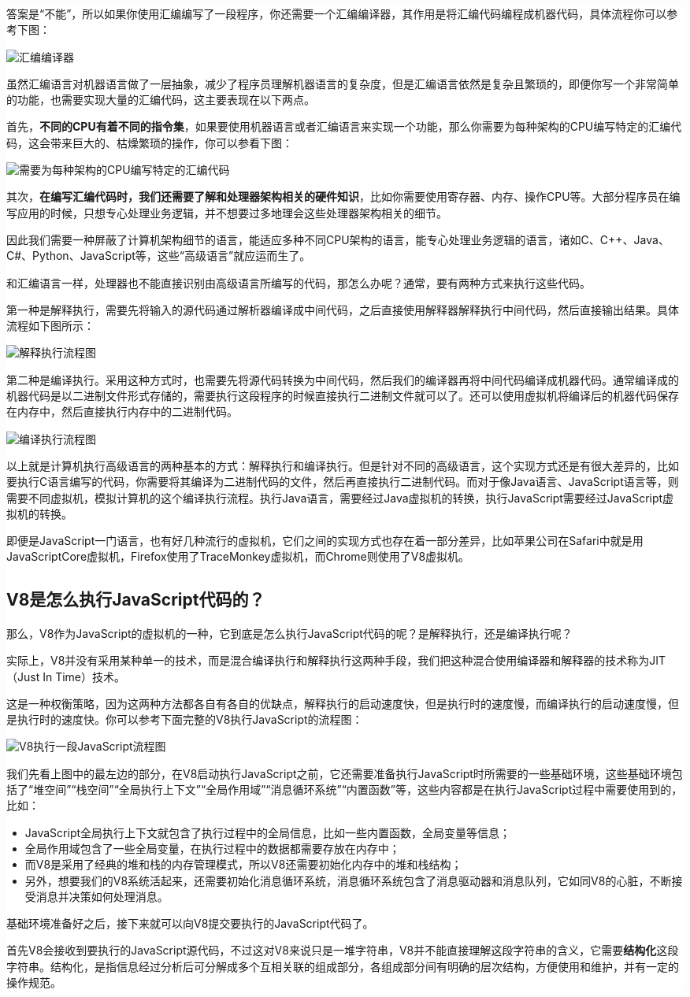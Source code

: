 答案是“不能”，所以如果你使用汇编编写了一段程序，你还需要一个汇编编译器，其作用是将汇编代码编程成机器代码，具体流程你可以参考下图：

![](<https://static001.geekbang.org/resource/image/6b/1f/6bb6d19ec37ea1a7d2cab2a25ea62b1f.jpg?wh=1142*293> "汇编编译器")

虽然汇编语言对机器语言做了一层抽象，减少了程序员理解机器语言的复杂度，但是汇编语言依然是复杂且繁琐的，即便你写一个非常简单的功能，也需要实现大量的汇编代码，这主要表现在以下两点。

首先，**不同的CPU有着不同的指令集**，如果要使用机器语言或者汇编语言来实现一个功能，那么你需要为每种架构的CPU编写特定的汇编代码，这会带来巨大的、枯燥繁琐的操作，你可以参看下图：

![](<https://static001.geekbang.org/resource/image/75/70/75f4f88099f82bec62def94541189b70.jpg?wh=1142*354> "需要为每种架构的CPU编写特定的汇编代码")

其次，**在编写汇编代码时，我们还需要了解和处理器架构相关的硬件知识**，比如你需要使用寄存器、内存、操作CPU等。大部分程序员在编写应用的时候，只想专心处理业务逻辑，并不想要过多地理会这些处理器架构相关的细节。

因此我们需要一种屏蔽了计算机架构细节的语言，能适应多种不同CPU架构的语言，能专心处理业务逻辑的语言，诸如C、C++、Java、C#、Python、JavaScript等，这些“高级语言”就应运而生了。

和汇编语言一样，处理器也不能直接识别由高级语言所编写的代码，那怎么办呢？通常，要有两种方式来执行这些代码。

第一种是解释执行，需要先将输入的源代码通过解析器编译成中间代码，之后直接使用解释器解释执行中间代码，然后直接输出结果。具体流程如下图所示：

![](<https://static001.geekbang.org/resource/image/33/5e/330ad69589d898f6609dfc083bfbe95e.jpg?wh=1142*247> "解释执行流程图")

第二种是编译执行。采用这种方式时，也需要先将源代码转换为中间代码，然后我们的编译器再将中间代码编译成机器代码。通常编译成的机器代码是以二进制文件形式存储的，需要执行这段程序的时候直接执行二进制文件就可以了。还可以使用虚拟机将编译后的机器代码保存在内存中，然后直接执行内存中的二进制代码。

![](<https://static001.geekbang.org/resource/image/1f/d3/1f933e42e81dacc8f4f2d86e01a914d3.jpg?wh=1142*330> "编译执行流程图")<br>

 以上就是计算机执行高级语言的两种基本的方式：解释执行和编译执行。但是针对不同的高级语言，这个实现方式还是有很大差异的，比如要执行C语言编写的代码，你需要将其编译为二进制代码的文件，然后再直接执行二进制代码。而对于像Java语言、JavaScript语言等，则需要不同虚拟机，模拟计算机的这个编译执行流程。执行Java语言，需要经过Java虚拟机的转换，执行JavaScript需要经过JavaScript虚拟机的转换。

即便是JavaScript一门语言，也有好几种流行的虚拟机，它们之间的实现方式也存在着一部分差异，比如苹果公司在Safari中就是用JavaScriptCore虚拟机，Firefox使用了TraceMonkey虚拟机，而Chrome则使用了V8虚拟机。

## V8是怎么执行JavaScript代码的？

那么，V8作为JavaScript的虚拟机的一种，它到底是怎么执行JavaScript代码的呢？是解释执行，还是编译执行呢？

实际上，V8并没有采用某种单一的技术，而是混合编译执行和解释执行这两种手段，我们把这种混合使用编译器和解释器的技术称为JIT（Just In Time）技术。

这是一种权衡策略，因为这两种方法都各自有各自的优缺点，解释执行的启动速度快，但是执行时的速度慢，而编译执行的启动速度慢，但是执行时的速度快。你可以参考下面完整的V8执行JavaScript的流程图：

![](<https://static001.geekbang.org/resource/image/8a/54/8a34ae8c1a7a0f87e19b1384a025e354.jpg?wh=1142*604> "V8执行一段JavaScript流程图")

我们先看上图中的最左边的部分，在V8启动执行JavaScript之前，它还需要准备执行JavaScript时所需要的一些基础环境，这些基础环境包括了“堆空间”“栈空间”“全局执行上下文”“全局作用域”“消息循环系统”“内置函数”等，这些内容都是在执行JavaScript过程中需要使用到的，比如：

- JavaScript全局执行上下文就包含了执行过程中的全局信息，比如一些内置函数，全局变量等信息；
- 全局作用域包含了一些全局变量，在执行过程中的数据都需要存放在内存中；
- 而V8是采用了经典的堆和栈的内存管理模式，所以V8还需要初始化内存中的堆和栈结构；
- 另外，想要我们的V8系统活起来，还需要初始化消息循环系统，消息循环系统包含了消息驱动器和消息队列，它如同V8的心脏，不断接受消息并决策如何处理消息。



基础环境准备好之后，接下来就可以向V8提交要执行的JavaScript代码了。

首先V8会接收到要执行的JavaScript源代码，不过这对V8来说只是一堆字符串，V8并不能直接理解这段字符串的含义，它需要**结构化**这段字符串。结构化，是指信息经过分析后可分解成多个互相关联的组成部分，各组成部分间有明确的层次结构，方便使用和维护，并有一定的操作规范。
